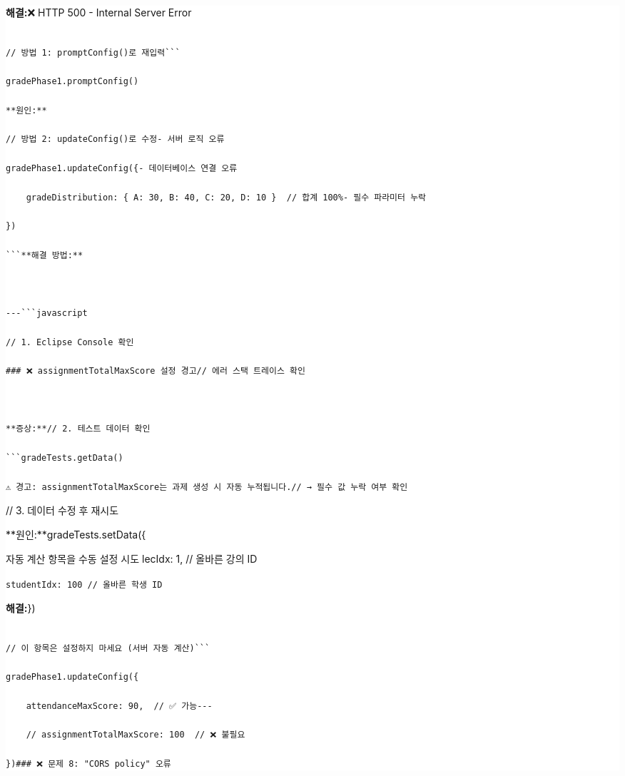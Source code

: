 **해결:**❌ HTTP 500 - Internal Server Error

```javascript메시지: NullPointerException

// 방법 1: promptConfig()로 재입력```

gradePhase1.promptConfig()

**원인:**

// 방법 2: updateConfig()로 수정- 서버 로직 오류

gradePhase1.updateConfig({- 데이터베이스 연결 오류

    gradeDistribution: { A: 30, B: 40, C: 20, D: 10 }  // 합계 100%- 필수 파라미터 누락

})

```**해결 방법:**



---```javascript

// 1. Eclipse Console 확인

### ❌ assignmentTotalMaxScore 설정 경고// 에러 스택 트레이스 확인



**증상:**// 2. 테스트 데이터 확인

```gradeTests.getData()

⚠️ 경고: assignmentTotalMaxScore는 과제 생성 시 자동 누적됩니다.// → 필수 값 누락 여부 확인

```

// 3. 데이터 수정 후 재시도

**원인:**gradeTests.setData({

자동 계산 항목을 수동 설정 시도    lecIdx: 1,      // 올바른 강의 ID

    studentIdx: 100 // 올바른 학생 ID

**해결:**})

```javascriptawait gradeTests.config()

// 이 항목은 설정하지 마세요 (서버 자동 계산)```

gradePhase1.updateConfig({

    attendanceMaxScore: 90,  // ✅ 가능---

    // assignmentTotalMaxScore: 100  // ❌ 불필요

})### ❌ 문제 8: "CORS policy" 오류

```
